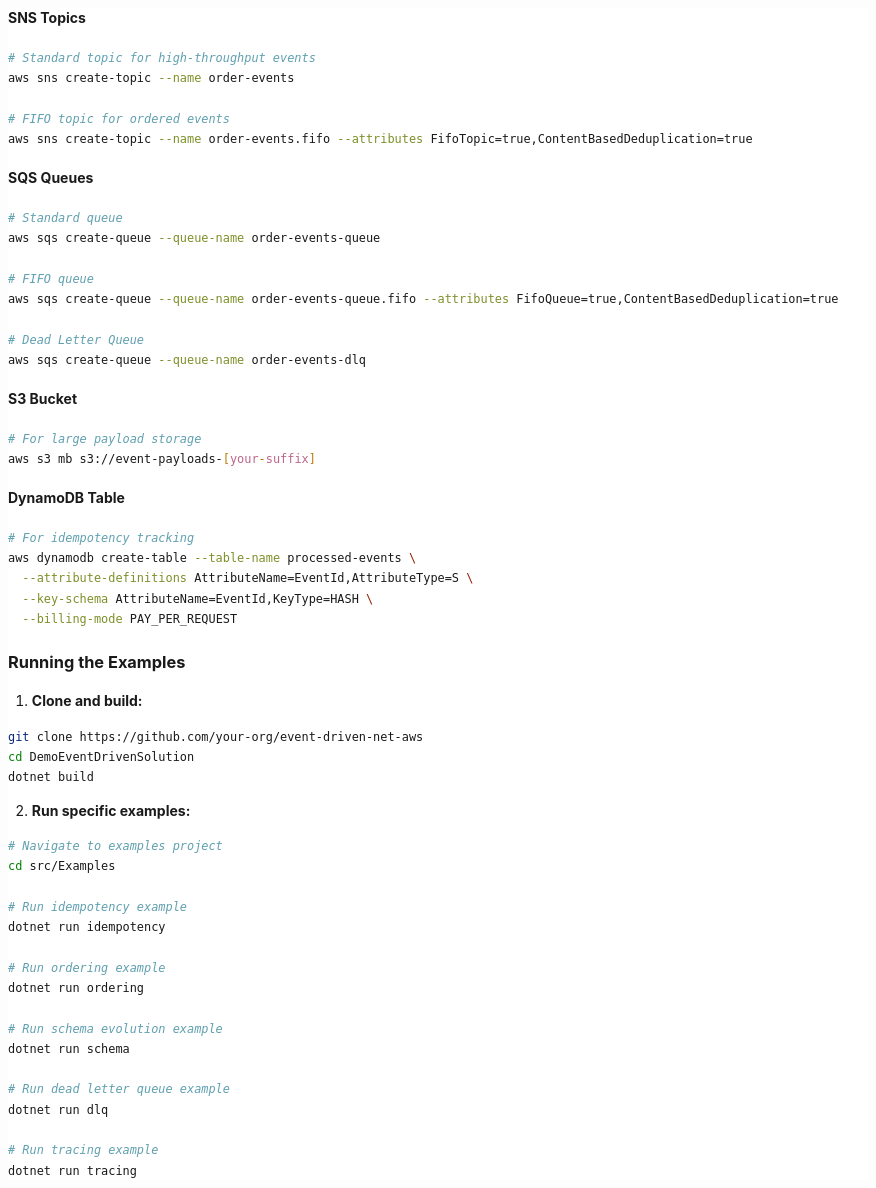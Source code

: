 #### SNS Topics
```sh
# Standard topic for high-throughput events
aws sns create-topic --name order-events

# FIFO topic for ordered events
aws sns create-topic --name order-events.fifo --attributes FifoTopic=true,ContentBasedDeduplication=true
```

#### SQS Queues
```sh
# Standard queue
aws sqs create-queue --queue-name order-events-queue

# FIFO queue
aws sqs create-queue --queue-name order-events-queue.fifo --attributes FifoQueue=true,ContentBasedDeduplication=true

# Dead Letter Queue
aws sqs create-queue --queue-name order-events-dlq
```

#### S3 Bucket
```sh
# For large payload storage
aws s3 mb s3://event-payloads-[your-suffix]
```

#### DynamoDB Table
```sh
# For idempotency tracking
aws dynamodb create-table --table-name processed-events \
  --attribute-definitions AttributeName=EventId,AttributeType=S \
  --key-schema AttributeName=EventId,KeyType=HASH \
  --billing-mode PAY_PER_REQUEST
```

### Running the Examples

1. **Clone and build:**
```sh
git clone https://github.com/your-org/event-driven-net-aws
cd DemoEventDrivenSolution
dotnet build
```

2. **Run specific examples:**
```sh
# Navigate to examples project
cd src/Examples

# Run idempotency example
dotnet run idempotency

# Run ordering example
dotnet run ordering

# Run schema evolution example
dotnet run schema

# Run dead letter queue example
dotnet run dlq

# Run tracing example
dotnet run tracing
```